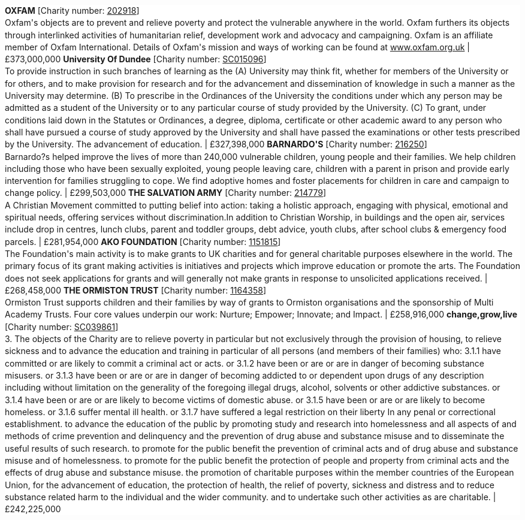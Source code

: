 <strong>OXFAM</strong> [Charity number: [202918](https://findthatcharity.uk/orgid/GB-CHC-202918)]<br>Oxfam's objects are to prevent and relieve poverty and protect the vulnerable anywhere in the world.  Oxfam furthers its objects through interlinked activities of humanitarian relief, development work and advocacy and campaigning.  Oxfam is an affiliate member of Oxfam International.  Details of Oxfam's mission and ways of working can be found at www.oxfam.org.uk | £373,000,000
<strong>University Of Dundee</strong> [Charity number: [SC015096](https://findthatcharity.uk/orgid/GB-SC-SC015096)]<br>To provide instruction in such branches of learning as the (A) University may think fit, whether for members of the University or for others, and to make provision for research and for the advancement and dissemination of knowledge in such a manner as the University may determine. (B) To prescribe in the Ordinances of the University the conditions under which any person may be admitted as a student of the University or to any particular course of study provided by the University. (C) To grant, under conditions laid down in the Statutes or Ordinances, a degree, diploma, certificate or other academic award to any person who shall have pursued a course of study approved by the University and shall have passed the examinations or other tests prescribed by the University. The advancement of education. | £327,398,000
<strong>BARNARDO'S</strong> [Charity number: [216250](https://findthatcharity.uk/orgid/GB-CHC-216250)]<br>Barnardo?s helped improve the lives of more than 240,000 vulnerable children, young people and their families. We help children including those who have been sexually exploited, young people leaving care, children with a parent in prison and provide early intervention for families struggling to cope. We find adoptive homes and foster placements for children in care and campaign to change policy. | £299,503,000
<strong>THE SALVATION ARMY</strong> [Charity number: [214779](https://findthatcharity.uk/orgid/GB-CHC-214779)]<br>A Christian Movement committed to putting belief into action: taking a holistic approach, engaging with physical, emotional and spiritual needs, offering services without discrimination.In addition to Christian Worship, in buildings and the open air, services include drop in centres, lunch clubs, parent and toddler groups, debt advice, youth clubs, after school clubs & emergency food parcels. | £281,954,000
<strong>AKO FOUNDATION</strong> [Charity number: [1151815](https://findthatcharity.uk/orgid/GB-CHC-1151815)]<br>The Foundation's main activity is to make grants to UK charities and for general charitable purposes elsewhere in the world.  The primary focus of its grant making activities is initiatives and projects which improve education or promote the arts. The Foundation does not seek applications for grants and will generally not make grants in response to unsolicited applications received. | £268,458,000
<strong>THE ORMISTON TRUST</strong> [Charity number: [1164358](https://findthatcharity.uk/orgid/GB-CHC-1164358)]<br>Ormiston Trust supports children and their families by way of grants to Ormiston organisations and the sponsorship of Multi Academy Trusts. Four core values underpin our work: Nurture; Empower; Innovate; and Impact. | £258,916,000
<strong>change,grow,live</strong> [Charity number: [SC039861](https://findthatcharity.uk/orgid/GB-SC-SC039861)]<br>3. The objects of the Charity are to relieve poverty in particular but not exclusively through the provision of housing, to relieve sickness and to advance the education and training in particular of all persons (and members of their families) who: 3.1.1 have committed or are likely to commit a criminal act or acts. or 3.1.2 have been or are or are in danger of becoming substance misusers. or 3.1.3 have been or are or are in danger of becoming addicted to or dependent upon drugs of any description including without limitation on the generality of the foregoing illegal drugs, alcohol, solvents or other addictive substances. or 3.1.4 have been or are or are likely to become victims of domestic abuse. or 3.1.5 have been or are or are likely to become homeless. or 3.1.6 suffer mental ill health. or 3.1.7 have suffered a legal restriction on their liberty In any penal or correctional establishment. to advance the education of the public by promoting study and research into homelessness and all aspects of and methods of crime prevention and delinquency and the prevention of drug abuse and substance misuse and to disseminate the useful results of such research. to promote for the public benefit the prevention of criminal acts and of drug abuse and substance misuse and of homelessness. to promote for the public benefit the protection of people and property from criminal acts and the effects of drug abuse and substance misuse. the promotion of charitable purposes within the member countries of the European Union, for the advancement of education, the protection of health, the relief of poverty, sickness and distress and to reduce substance related harm to the individual and the wider community. and to undertake such other activities as are charitable. | £242,225,000
